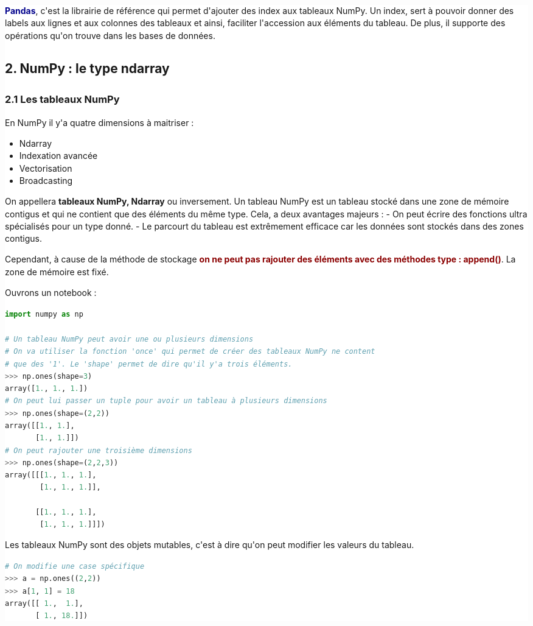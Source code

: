 <span style="color:darkblue">**Pandas**</span>, c'est la librairie de référence qui permet d'ajouter des index aux tableaux NumPy. Un index, sert à pouvoir donner des labels aux lignes et aux colonnes des tableaux et ainsi, faciliter l'accession aux éléments du tableau. De plus, il supporte des opérations qu'on trouve dans les bases de données.

## 2. NumPy : le type ndarray

### 2.1 Les tableaux NumPy

En NumPy il y'a quatre dimensions à maitriser :

* Ndarray
* Indexation avancée
* Vectorisation
* Broadcasting

On appellera **tableaux NumPy, Ndarray** ou inversement. Un tableau NumPy est un tableau stocké dans une zone de mémoire contigus et qui ne contient que des éléments du même type. Cela, a deux avantages majeurs : - On peut écrire des fonctions ultra spécialisés pour un type donné. - Le parcourt du tableau est extrêmement efficace car les données sont stockés dans des zones contigus.

Cependant, à cause de la méthode de stockage <span style="color:darkred">**on ne peut pas rajouter des éléments avec des méthodes type : append()**</span>. La zone de mémoire est fixé.

Ouvrons un notebook :

```python
import numpy as np

# Un tableau NumPy peut avoir une ou plusieurs dimensions 
# On va utiliser la fonction 'once' qui permet de créer des tableaux NumPy ne content
# que des '1'. Le 'shape' permet de dire qu'il y'a trois éléments.
>>> np.ones(shape=3)
array([1., 1., 1.])
# On peut lui passer un tuple pour avoir un tableau à plusieurs dimensions
>>> np.ones(shape=(2,2))
array([[1., 1.],
       [1., 1.]])
# On peut rajouter une troisième dimensions
>>> np.ones(shape=(2,2,3))
array([[[1., 1., 1.],
        [1., 1., 1.]],

       [[1., 1., 1.],
        [1., 1., 1.]]])
```

Les tableaux NumPy sont des objets mutables, c'est à dire qu'on peut modifier les valeurs du tableau.

```python
# On modifie une case spécifique
>>> a = np.ones((2,2))
>>> a[1, 1] = 18
array([[ 1.,  1.],
       [ 1., 18.]])
```
